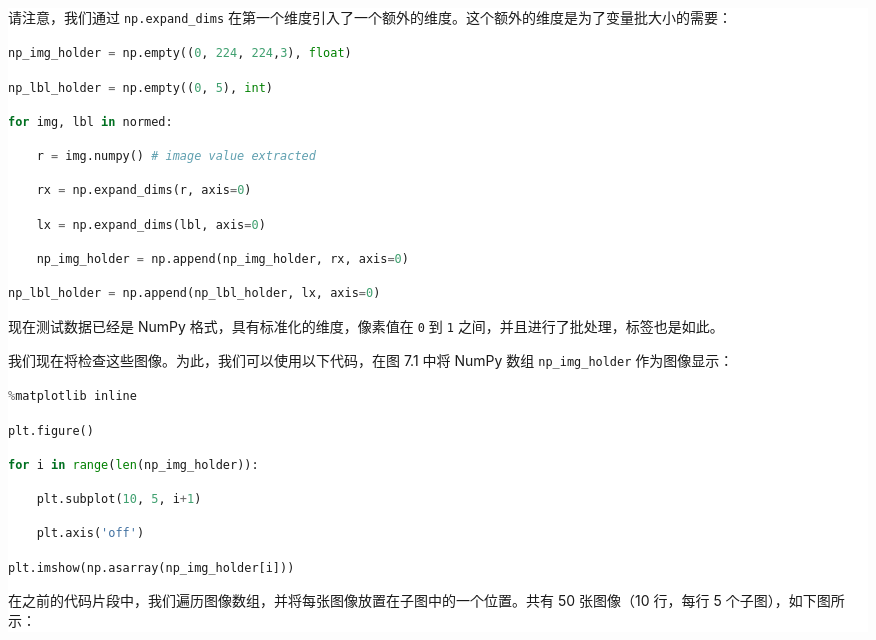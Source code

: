 请注意，我们通过 `np.expand_dims` 在第一个维度引入了一个额外的维度。这个额外的维度是为了变量批大小的需要：

```py
np_img_holder = np.empty((0, 224, 224,3), float)
```

```py
np_lbl_holder = np.empty((0, 5), int)
```

```py
for img, lbl in normed:
```

```py
    r = img.numpy() # image value extracted
```

```py
    rx = np.expand_dims(r, axis=0) 
```

```py
    lx = np.expand_dims(lbl, axis=0) 
```

```py
    np_img_holder = np.append(np_img_holder, rx, axis=0) 
```

```py
np_lbl_holder = np.append(np_lbl_holder, lx, axis=0) 
```

现在测试数据已经是 NumPy 格式，具有标准化的维度，像素值在 `0` 到 `1` 之间，并且进行了批处理，标签也是如此。

我们现在将检查这些图像。为此，我们可以使用以下代码，在图 7.1 中将 NumPy 数组 `np_img_holder` 作为图像显示：

```py
%matplotlib inline
```

```py
plt.figure()
```

```py
for i in range(len(np_img_holder)):
```

```py
    plt.subplot(10, 5, i+1)
```

```py
    plt.axis('off')
```

```py
plt.imshow(np.asarray(np_img_holder[i]))
```

在之前的代码片段中，我们遍历图像数组，并将每张图像放置在子图中的一个位置。共有 50 张图像（10 行，每行 5 个子图），如下图所示：
